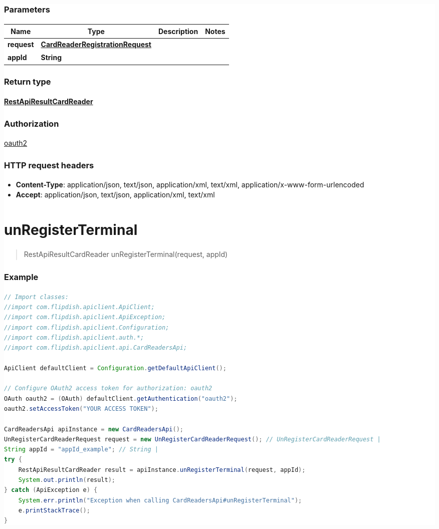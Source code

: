 ### Parameters

Name | Type | Description  | Notes
------------- | ------------- | ------------- | -------------
 **request** | [**CardReaderRegistrationRequest**](CardReaderRegistrationRequest.md)|  |
 **appId** | **String**|  |

### Return type

[**RestApiResultCardReader**](RestApiResultCardReader.md)

### Authorization

[oauth2](../README.md#oauth2)

### HTTP request headers

 - **Content-Type**: application/json, text/json, application/xml, text/xml, application/x-www-form-urlencoded
 - **Accept**: application/json, text/json, application/xml, text/xml

<a name="unRegisterTerminal"></a>
# **unRegisterTerminal**
> RestApiResultCardReader unRegisterTerminal(request, appId)



### Example
```java
// Import classes:
//import com.flipdish.apiclient.ApiClient;
//import com.flipdish.apiclient.ApiException;
//import com.flipdish.apiclient.Configuration;
//import com.flipdish.apiclient.auth.*;
//import com.flipdish.apiclient.api.CardReadersApi;

ApiClient defaultClient = Configuration.getDefaultApiClient();

// Configure OAuth2 access token for authorization: oauth2
OAuth oauth2 = (OAuth) defaultClient.getAuthentication("oauth2");
oauth2.setAccessToken("YOUR ACCESS TOKEN");

CardReadersApi apiInstance = new CardReadersApi();
UnRegisterCardReaderRequest request = new UnRegisterCardReaderRequest(); // UnRegisterCardReaderRequest | 
String appId = "appId_example"; // String | 
try {
    RestApiResultCardReader result = apiInstance.unRegisterTerminal(request, appId);
    System.out.println(result);
} catch (ApiException e) {
    System.err.println("Exception when calling CardReadersApi#unRegisterTerminal");
    e.printStackTrace();
}
```
